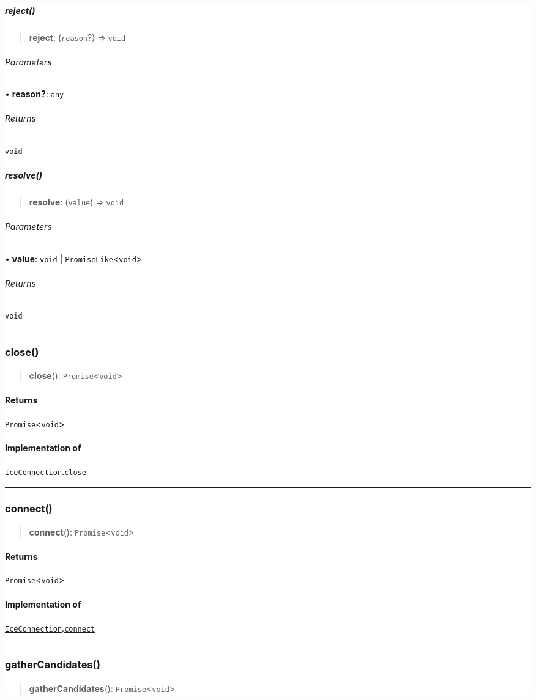 ##### reject()

> **reject**: (`reason`?) => `void`

###### Parameters

• **reason?**: `any`

###### Returns

`void`

##### resolve()

> **resolve**: (`value`) => `void`

###### Parameters

• **value**: `void` \| `PromiseLike`\<`void`\>

###### Returns

`void`

***

### close()

> **close**(): `Promise`\<`void`\>

#### Returns

`Promise`\<`void`\>

#### Implementation of

[`IceConnection`](../interfaces/IceConnection.md).[`close`](../interfaces/IceConnection.md#close)

***

### connect()

> **connect**(): `Promise`\<`void`\>

#### Returns

`Promise`\<`void`\>

#### Implementation of

[`IceConnection`](../interfaces/IceConnection.md).[`connect`](../interfaces/IceConnection.md#connect)

***

### gatherCandidates()

> **gatherCandidates**(): `Promise`\<`void`\>
